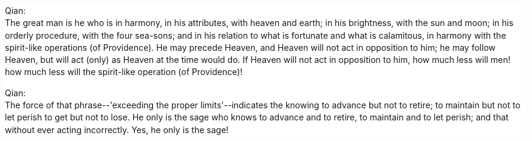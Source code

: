 Qian:	
The great man is he who is in harmony, in his attributes, with heaven and earth; in his brightness, with the sun and moon; in his orderly procedure, with the four sea-sons; and in his relation to what is fortunate and what is calamitous, in harmony with the spirit-like operations (of Providence). He may precede Heaven, and Heaven will not act in opposition to him; he may follow Heaven, but will act (only) as Heaven at the time would do. If Heaven will not act in opposition to him, how much less will men! how much less will the spirit-like operation (of Providence)!

Qian:	
The force of that phrase--'exceeding the proper limits'--indicates the knowing to advance but not to retire; to maintain but not to let perish to get but not to lose. He only is the sage who knows to advance and to retire, to maintain and to let perish; and that without ever acting incorrectly. Yes, he only is the sage!

